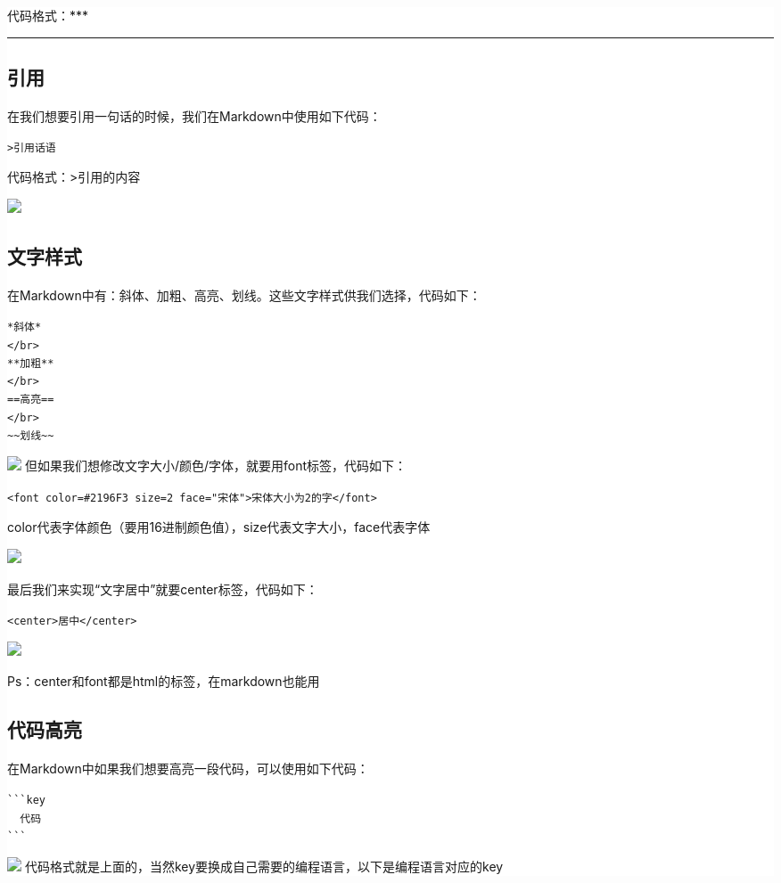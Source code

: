 代码格式：***
***

## 引用
在我们想要引用一句话的时候，我们在Markdown中使用如下代码：
```
>引用话语
```
代码格式：>引用的内容

![](https://cdn.sspai.com/2018/07/24/74540c9caafe524bb90f5fd81ae27498.png?imageView2/2/w/1120/q/90/interlace/1/ignore-error/1)

## 文字样式
在Markdown中有：斜体、加粗、高亮、划线。这些文字样式供我们选择，代码如下：
```
*斜体*
</br>
**加粗**
</br>
==高亮==
</br>
~~划线~~
```
![](https://cdn.sspai.com/2018/07/24/0afdf2cc99c52ba0a3364fc4bb228382.png?imageView2/2/w/1120/q/90/interlace/1/ignore-error/1)
但如果我们想修改文字大小/颜色/字体，就要用font标签，代码如下：
```
<font color=#2196F3 size=2 face="宋体">宋体大小为2的字</font>
```
color代表字体颜色（要用16进制颜色值），size代表文字大小，face代表字体

![](https://cdn.sspai.com/2018/07/24/0ee2035b4029ea380c587d3b045efc82.png?imageView2/2/w/1120/q/90/interlace/1/ignore-error/1)

最后我们来实现“文字居中”就要center标签，代码如下：
```
<center>居中</center>
```

![](https://cdn.sspai.com/2018/07/24/17a9441e58780a2e6011048a6c80deb4.png?imageView2/2/w/1120/q/90/interlace/1/ignore-error/1)

Ps：center和font都是html的标签，在markdown也能用

## 代码高亮
在Markdown中如果我们想要高亮一段代码，可以使用如下代码：
````
```key
  代码
```
````

![](https://cdn.sspai.com/2018/07/24/cb9d85f24e0eceb7d37fb857d7028434.png?imageView2/2/w/1120/q/90/interlace/1/ignore-error/1)
代码格式就是上面的，当然key要换成自己需要的编程语言，以下是编程语言对应的key
